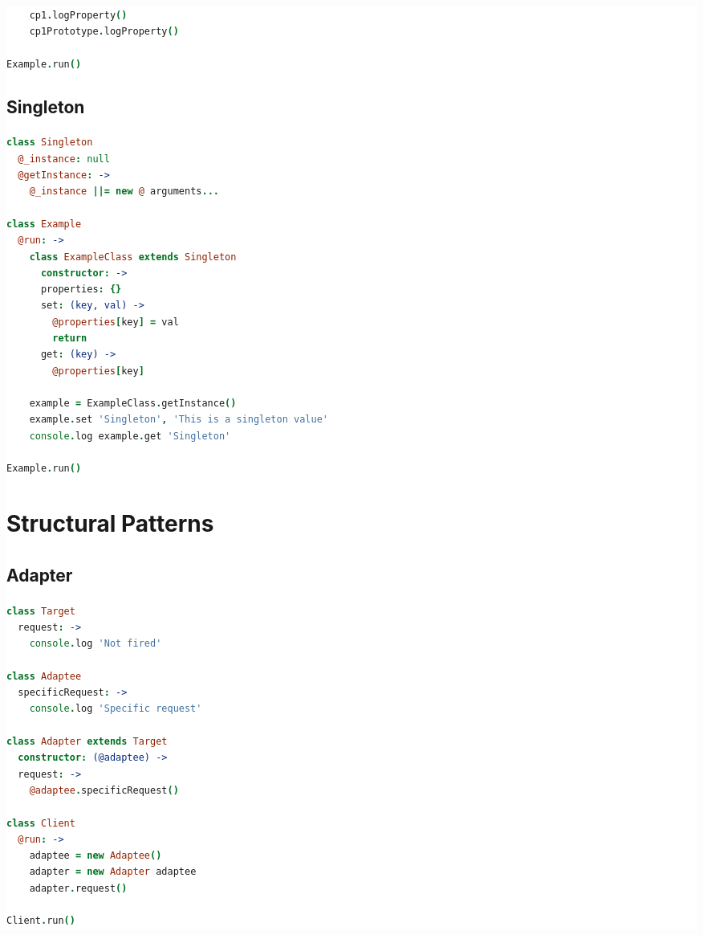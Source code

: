 ```coffee
    cp1.logProperty()
    cp1Prototype.logProperty()

Example.run()
```

Singleton
--------------------------------------------------------------------------------

```coffee
class Singleton
  @_instance: null
  @getInstance: ->
    @_instance ||= new @ arguments...

class Example
  @run: ->
    class ExampleClass extends Singleton
      constructor: ->
      properties: {}
      set: (key, val) ->
        @properties[key] = val
        return
      get: (key) ->
        @properties[key]

    example = ExampleClass.getInstance()
    example.set 'Singleton', 'This is a singleton value'
    console.log example.get 'Singleton'

Example.run()
```

Structural Patterns
================================================================================

Adapter
--------------------------------------------------------------------------------

```coffee
class Target
  request: ->
    console.log 'Not fired'

class Adaptee
  specificRequest: ->
    console.log 'Specific request'

class Adapter extends Target
  constructor: (@adaptee) ->
  request: ->
    @adaptee.specificRequest()

class Client
  @run: ->
    adaptee = new Adaptee()
    adapter = new Adapter adaptee
    adapter.request()

Client.run()
```
